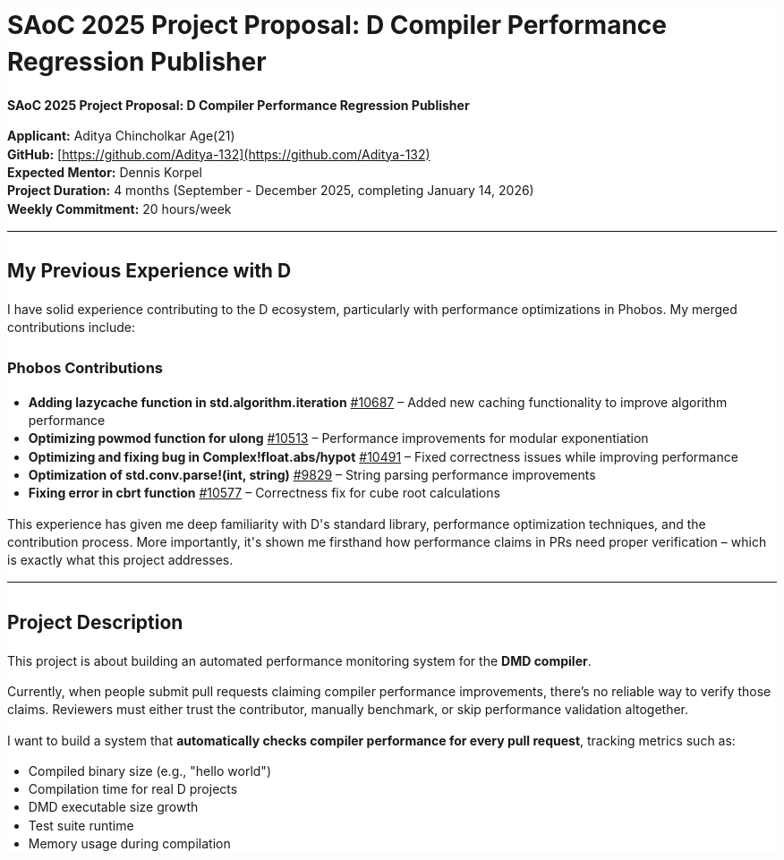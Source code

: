 # SAoC 2025 Project Proposal: D Compiler Performance Regression Publisher

**SAoC 2025 Project Proposal: D Compiler Performance Regression Publisher**

**Applicant:** Aditya Chincholkar Age(21)  
**GitHub:** [https://github.com/Aditya-132](https://github.com/Aditya-132)  
**Expected Mentor:** Dennis Korpel  
**Project Duration:** 4 months (September - December 2025, completing January 14, 2026)  
**Weekly Commitment:** 20 hours/week  

---

## My Previous Experience with D

I have solid experience contributing to the D ecosystem, particularly with performance optimizations in Phobos. My merged contributions include:

### Phobos Contributions
- **Adding lazycache function in std.algorithm.iteration** [#10687](https://github.com/dlang/phobos/pull/10687) – Added new caching functionality to improve algorithm performance  
- **Optimizing powmod function for ulong** [#10513](https://github.com/dlang/phobos/pull/10513) – Performance improvements for modular exponentiation  
- **Optimizing and fixing bug in Complex!float.abs/hypot** [#10491](https://github.com/dlang/phobos/pull/10491) – Fixed correctness issues while improving performance  
- **Optimization of std.conv.parse!(int, string)** [#9829](https://github.com/dlang/phobos/pull/9829) – String parsing performance improvements  
- **Fixing error in cbrt function** [#10577](https://github.com/dlang/phobos/pull/10577) – Correctness fix for cube root calculations  

This experience has given me deep familiarity with D's standard library, performance optimization techniques, and the contribution process. More importantly, it's shown me firsthand how performance claims in PRs need proper verification – which is exactly what this project addresses.  

---

## Project Description

This project is about building an automated performance monitoring system for the **DMD compiler**.  

Currently, when people submit pull requests claiming compiler performance improvements, there’s no reliable way to verify those claims. Reviewers must either trust the contributor, manually benchmark, or skip performance validation altogether.  

I want to build a system that **automatically checks compiler performance for every pull request**, tracking metrics such as:  

- Compiled binary size (e.g., "hello world")  
- Compilation time for real D projects  
- DMD executable size growth  
- Test suite runtime  
- Memory usage during compilation  
